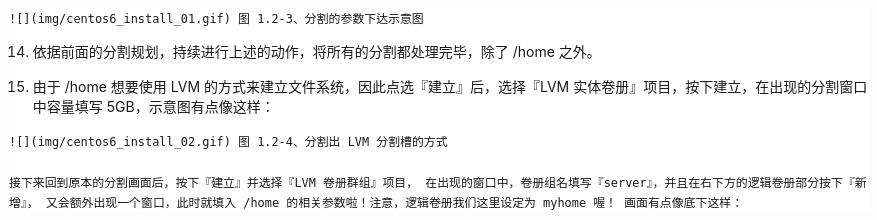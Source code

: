     ![](img/centos6_install_01.gif) 图 1.2-3、分割的参数下达示意图

14.  依据前面的分割规划，持续进行上述的动作，将所有的分割都处理完毕，除了 /home 之外。

15.  由于 /home 想要使用 LVM 的方式来建立文件系统，因此点选『建立』后，选择『LVM 实体卷册』项目，按下建立，在出现的分割窗口中容量填写 5GB，示意图有点像这样：

    ![](img/centos6_install_02.gif) 图 1.2-4、分割出 LVM 分割槽的方式

    接下来回到原本的分割画面后，按下『建立』并选择『LVM 卷册群组』项目， 在出现的窗口中，卷册组名填写『server』，并且在右下方的逻辑卷册部分按下『新增』， 又会额外出现一个窗口，此时就填入 /home 的相关参数啦！注意，逻辑卷册我们这里设定为 myhome 喔！ 画面有点像底下这样：
